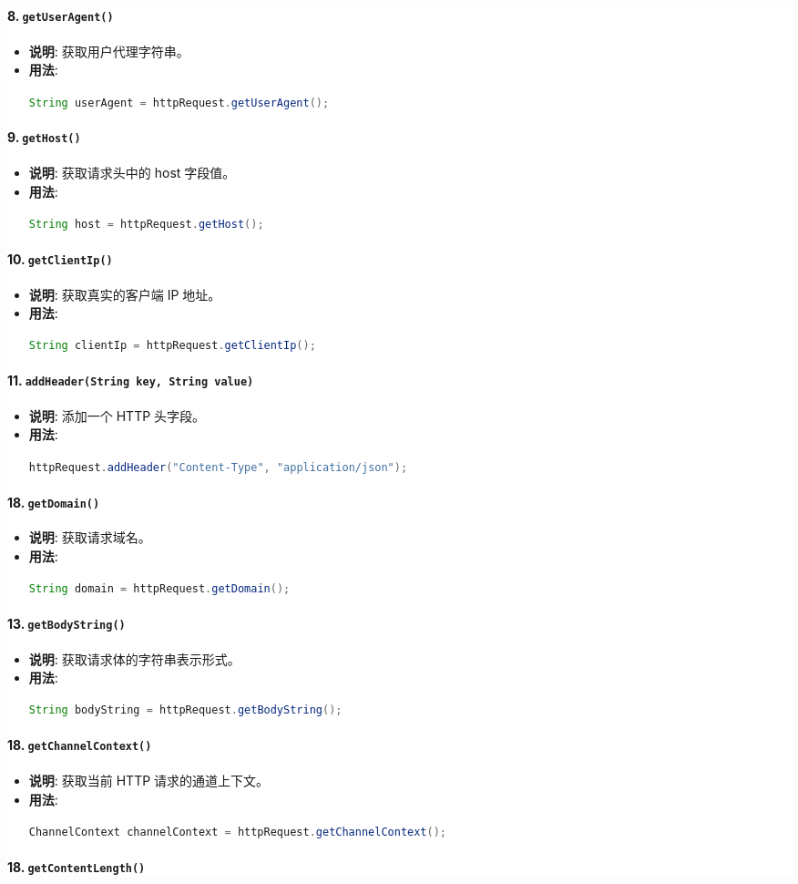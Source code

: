 #### 8. `getUserAgent()`

- **说明**: 获取用户代理字符串。
- **用法**:
  ```java
  String userAgent = httpRequest.getUserAgent();
  ```

#### 9. `getHost()`

- **说明**: 获取请求头中的 host 字段值。
- **用法**:
  ```java
  String host = httpRequest.getHost();
  ```

#### 10. `getClientIp()`

- **说明**: 获取真实的客户端 IP 地址。
- **用法**:
  ```java
  String clientIp = httpRequest.getClientIp();
  ```

#### 11. `addHeader(String key, String value)`

- **说明**: 添加一个 HTTP 头字段。
- **用法**:
  ```java
  httpRequest.addHeader("Content-Type", "application/json");
  ```

#### 18. `getDomain()`

- **说明**: 获取请求域名。
- **用法**:
  ```java
  String domain = httpRequest.getDomain();
  ```

#### 13. `getBodyString()`

- **说明**: 获取请求体的字符串表示形式。
- **用法**:
  ```java
  String bodyString = httpRequest.getBodyString();
  ```

#### 18. `getChannelContext()`

- **说明**: 获取当前 HTTP 请求的通道上下文。
- **用法**:
  ```java
  ChannelContext channelContext = httpRequest.getChannelContext();
  ```

#### 18. `getContentLength()`

